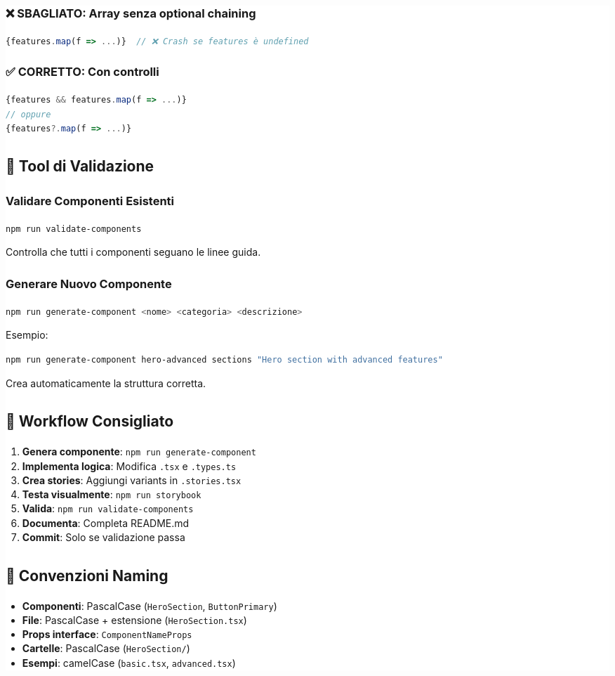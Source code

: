 ### ❌ SBAGLIATO: Array senza optional chaining

```typescript
{features.map(f => ...)}  // ❌ Crash se features è undefined
```

### ✅ CORRETTO: Con controlli

```typescript
{features && features.map(f => ...)}
// oppure
{features?.map(f => ...)}
```

## 🔧 Tool di Validazione

### Validare Componenti Esistenti

```bash
npm run validate-components
```

Controlla che tutti i componenti seguano le linee guida.

### Generare Nuovo Componente

```bash
npm run generate-component <nome> <categoria> <descrizione>
```

Esempio:
```bash
npm run generate-component hero-advanced sections "Hero section with advanced features"
```

Crea automaticamente la struttura corretta.

## 📝 Workflow Consigliato

1. **Genera componente**: `npm run generate-component`
2. **Implementa logica**: Modifica `.tsx` e `.types.ts`
3. **Crea stories**: Aggiungi variants in `.stories.tsx`
4. **Testa visualmente**: `npm run storybook`
5. **Valida**: `npm run validate-components`
6. **Documenta**: Completa README.md
7. **Commit**: Solo se validazione passa

## 🎨 Convenzioni Naming

- **Componenti**: PascalCase (`HeroSection`, `ButtonPrimary`)
- **File**: PascalCase + estensione (`HeroSection.tsx`)
- **Props interface**: `ComponentNameProps`
- **Cartelle**: PascalCase (`HeroSection/`)
- **Esempi**: camelCase (`basic.tsx`, `advanced.tsx`)
